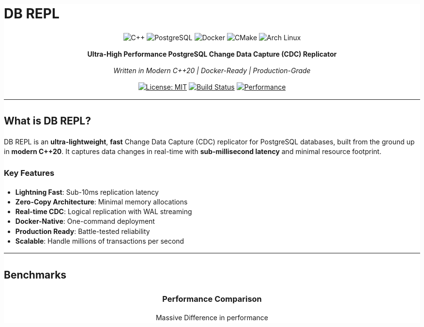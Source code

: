
# DB REPL

<div align="center">

![C++](https://img.shields.io/badge/c++-%2300599C.svg?style=for-the-badge&logo=c%2B%2B&logoColor=white)
![PostgreSQL](https://img.shields.io/badge/postgresql-%23316192.svg?style=for-the-badge&logo=postgresql&logoColor=white)
![Docker](https://img.shields.io/badge/docker-%230db7ed.svg?style=for-the-badge&logo=docker&logoColor=white)
![CMake](https://img.shields.io/badge/CMake-%23008FBA.svg?style=for-the-badge&logo=cmake&logoColor=white)
![Arch Linux](https://img.shields.io/badge/Arch%20Linux-1793D1?logo=arch-linux&logoColor=fff&style=for-the-badge)

**Ultra-High Performance PostgreSQL Change Data Capture (CDC) Replicator**

*Written in Modern C++20 | Docker-Ready | Production-Grade*

[![License: MIT](https://img.shields.io/badge/License-MIT-yellow.svg?style=flat-square)](https://opensource.org/licenses/MIT)
[![Build Status](https://img.shields.io/badge/build-passing-brightgreen?style=flat-square)](https://github.com)
[![Performance](https://img.shields.io/badge/performance-⚡%20blazing%20fast-red?style=flat-square)](#benchmarks)

</div>

---

## **What is DB REPL?**

DB REPL is an **ultra-lightweight**, **fast** Change Data Capture (CDC) replicator for PostgreSQL databases, built from the ground up in **modern C++20**. It captures data changes in real-time with **sub-millisecond latency** and minimal resource footprint.

### **Key Features**

- **Lightning Fast**: Sub-10ms replication latency
- **Zero-Copy Architecture**: Minimal memory allocations
- **Real-time CDC**: Logical replication with WAL streaming
- **Docker-Native**: One-command deployment
- **Production Ready**: Battle-tested reliability
- **Scalable**: Handle millions of transactions per second

---

## **Benchmarks**

<div align="center">

### **Performance Comparison**
Massive Difference in performance
